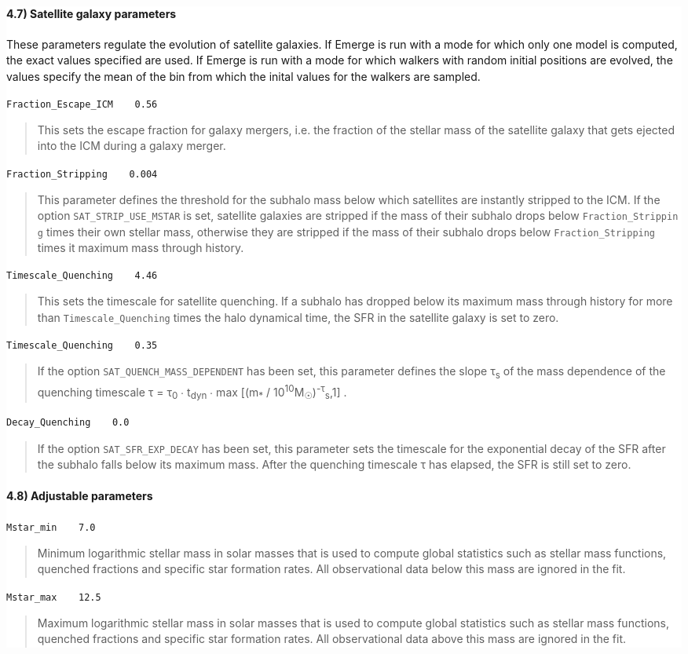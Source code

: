 
#### 4.7)  Satellite galaxy parameters

These parameters regulate the evolution of satellite galaxies. If Emerge is run with a mode for which only one model is
computed, the exact values specified are used. If Emerge is run with a mode for which walkers with random initial positions are
evolved, the values specify the mean of the bin from which the inital values for the walkers are sampled.

`Fraction_Escape_ICM` &nbsp;&nbsp;&nbsp;&nbsp;&nbsp; `0.56`
> This sets the escape fraction for galaxy mergers, i.e. the fraction of the stellar mass of the satellite galaxy that gets ejected
> into the ICM during a galaxy merger.

`Fraction_Stripping` &nbsp;&nbsp;&nbsp;&nbsp;&nbsp; `0.004`
> This parameter defines the threshold for the subhalo mass below which satellites are instantly stripped to the ICM. If the option
> `SAT_STRIP_USE_MSTAR` is set, satellite galaxies are stripped if the mass of their subhalo drops below `Fraction_Stripping` times
> their own stellar mass, otherwise they are stripped if the mass of their subhalo drops below `Fraction_Stripping` times it maximum
> mass through history.

`Timescale_Quenching` &nbsp;&nbsp;&nbsp;&nbsp;&nbsp; `4.46`
> This sets the timescale for satellite quenching. If a subhalo has dropped below its maximum mass through history for more than
> `Timescale_Quenching` times the halo dynamical time, the SFR in the satellite galaxy is set to zero.

`Timescale_Quenching` &nbsp;&nbsp;&nbsp;&nbsp;&nbsp; `0.35`
> If the option `SAT_QUENCH_MASS_DEPENDENT` has been set, this parameter defines the slope &tau;<sub>s</sub> of the mass
> dependence of the quenching timescale
>  &tau; = &tau;<sub>0</sub> &#8729; t<sub>dyn</sub> &#8729; max [(m<sub>*</sub> / 10<sup>10</sup>M<sub>&#9737;</sub>)<sup>-&tau;</sup><sub>s</sub>,1]  .


`Decay_Quenching` &nbsp;&nbsp;&nbsp;&nbsp;&nbsp; `0.0`
> If the option `SAT_SFR_EXP_DECAY` has been set, this parameter sets the timescale for the exponential decay of the SFR after the
> subhalo falls below its maximum mass. After the quenching timescale &tau; has elapsed, the SFR is still set to zero.


#### 4.8)  Adjustable parameters

`Mstar_min` &nbsp;&nbsp;&nbsp;&nbsp;&nbsp; `7.0`
> Minimum logarithmic stellar mass in solar masses that is used to compute global statistics such as stellar mass functions, quenched
> fractions and specific star formation rates. All observational data below this mass are ignored in the fit.

`Mstar_max` &nbsp;&nbsp;&nbsp;&nbsp;&nbsp; `12.5`
> Maximum logarithmic stellar mass in solar masses that is used to compute global statistics such as stellar mass functions, quenched
> fractions and specific star formation rates. All observational data above this mass are ignored in the fit.
